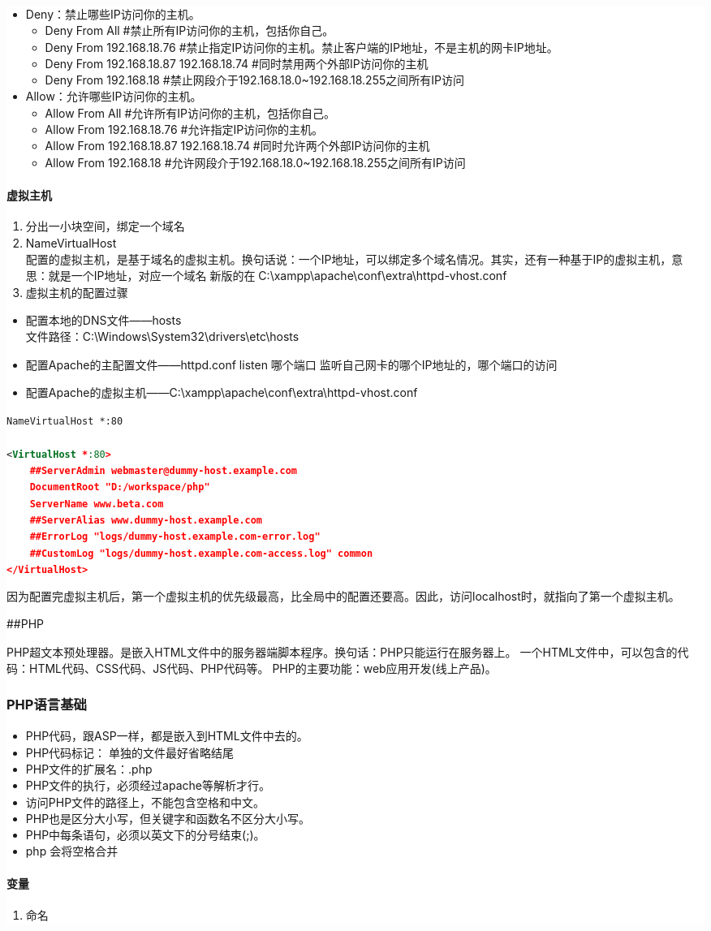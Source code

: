 + Deny：禁止哪些IP访问你的主机。
     - Deny From All  #禁止所有IP访问你的主机，包括你自己。
     - Deny From 192.168.18.76    #禁止指定IP访问你的主机。禁止客户端的IP地址，不是主机的网卡IP地址。
     - Deny From 192.168.18.87  192.168.18.74  #同时禁用两个外部IP访问你的主机
     - Deny From 192.168.18   #禁止网段介于192.168.18.0~192.168.18.255之间所有IP访问
+ Allow：允许哪些IP访问你的主机。
     - Allow From All  #允许所有IP访问你的主机，包括你自己。
     - Allow From 192.168.18.76    #允许指定IP访问你的主机。
     - Allow From 192.168.18.87  192.168.18.74  #同时允许两个外部IP访问你的主机
     - Allow From 192.168.18   #允许网段介于192.168.18.0~192.168.18.255之间所有IP访问      
#### 虚拟主机  
1. 分出一小块空间，绑定一个域名  
2. NameVirtualHost    
  配置的虚拟主机，是基于域名的虚拟主机。换句话说：一个IP地址，可以绑定多个域名情况。其实，还有一种基于IP的虚拟主机，意思：就是一个IP地址，对应一个域名 
 新版的在
  C:\xampp\apache\conf\extra\httpd-vhost.conf
3. 虚拟主机的配置过骤
+ 配置本地的DNS文件——hosts   
  文件路径：C:\Windows\System32\drivers\etc\hosts

+ 配置Apache的主配置文件——httpd.conf 
  listen 哪个端口
  监听自己网卡的哪个IP地址的，哪个端口的访问

 +  配置Apache的虚拟主机——C:\xampp\apache\conf\extra\httpd-vhost.conf
```xml
NameVirtualHost *:80

<VirtualHost *:80>
    ##ServerAdmin webmaster@dummy-host.example.com
    DocumentRoot "D:/workspace/php"
    ServerName www.beta.com
    ##ServerAlias www.dummy-host.example.com
    ##ErrorLog "logs/dummy-host.example.com-error.log"
    ##CustomLog "logs/dummy-host.example.com-access.log" common
</VirtualHost>
```


因为配置完虚拟主机后，第一个虚拟主机的优先级最高，比全局中的配置还要高。因此，访问localhost时，就指向了第一个虚拟主机。  


##PHP  

PHP超文本预处理器。是嵌入HTML文件中的服务器端脚本程序。换句话：PHP只能运行在服务器上。
一个HTML文件中，可以包含的代码：HTML代码、CSS代码、JS代码、PHP代码等。
PHP的主要功能：web应用开发(线上产品)。   
### PHP语言基础
+ PHP代码，跟ASP一样，都是嵌入到HTML文件中去的。
+ PHP代码标记：<?php …… ?>   单独的文件最好省略结尾
+ PHP文件的扩展名：.php
+ PHP文件的执行，必须经过apache等解析才行。
+ 访问PHP文件的路径上，不能包含空格和中文。
+ PHP也是区分大小写，但关键字和函数名不区分大小写。
+ PHP中每条语句，必须以英文下的分号结束(;)。
+ php 会将空格合并
#### 变量 
1. 命名
